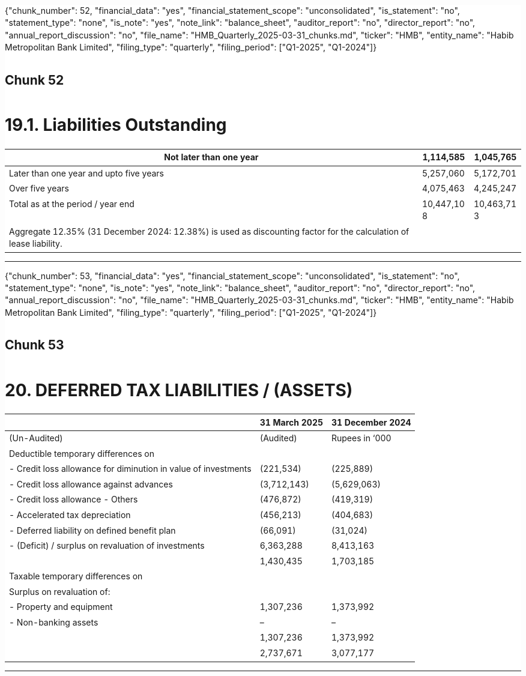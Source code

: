 
{"chunk_number": 52, "financial_data": "yes", "financial_statement_scope": "unconsolidated", "is_statement": "no", "statement_type": "none", "is_note": "yes", "note_link": "balance_sheet", "auditor_report": "no", "director_report": "no", "annual_report_discussion": "no", "file_name": "HMB_Quarterly_2025-03-31_chunks.md", "ticker": "HMB", "entity_name": "Habib Metropolitan Bank Limited", "filing_type": "quarterly", "filing_period": ["Q1-2025", "Q1-2024"]}
## Chunk 52


# 19.1. Liabilities Outstanding

| Not later than one year                                                                                           | 1,114,585  | 1,045,765  |
| ----------------------------------------------------------------------------------------------------------------- | ---------- | ---------- |
| Later than one year and upto five years                                                                           | 5,257,060  | 5,172,701  |
| Over five years                                                                                                   | 4,075,463  | 4,245,247  |
| Total as at the period / year end                                                                                 | 10,447,108 | 10,463,713 |
| Aggregate 12.35% (31 December 2024: 12.38%) is used as discounting factor for the calculation of lease liability. |            |            |

---

{"chunk_number": 53, "financial_data": "yes", "financial_statement_scope": "unconsolidated", "is_statement": "no", "statement_type": "none", "is_note": "yes", "note_link": "balance_sheet", "auditor_report": "no", "director_report": "no", "annual_report_discussion": "no", "file_name": "HMB_Quarterly_2025-03-31_chunks.md", "ticker": "HMB", "entity_name": "Habib Metropolitan Bank Limited", "filing_type": "quarterly", "filing_period": ["Q1-2025", "Q1-2024"]}
## Chunk 53


# 20. DEFERRED TAX LIABILITIES / (ASSETS)

|                                                                | 31 March 2025 | 31 December 2024 |
| -------------------------------------------------------------- | ------------- | ---------------- |
| (Un-Audited)                                                   | (Audited)     | Rupees in ‘000   |
| Deductible temporary differences on                            |               |                  |
| - Credit loss allowance for diminution in value of investments | (221,534)     | (225,889)        |
| - Credit loss allowance against advances                       | (3,712,143)   | (5,629,063)      |
| - Credit loss allowance - Others                               | (476,872)     | (419,319)        |
| - Accelerated tax depreciation                                 | (456,213)     | (404,683)        |
| - Deferred liability on defined benefit plan                   | (66,091)      | (31,024)         |
| - (Deficit) / surplus on revaluation of investments            | 6,363,288     | 8,413,163        |
|                                                                | 1,430,435     | 1,703,185        |
| Taxable temporary differences on                               |               |                  |
| Surplus on revaluation of:                                     |               |                  |
| - Property and equipment                                       | 1,307,236     | 1,373,992        |
| - Non-banking assets                                           | –             | –                |
|                                                                | 1,307,236     | 1,373,992        |
|                                                                | 2,737,671     | 3,077,177        |

---